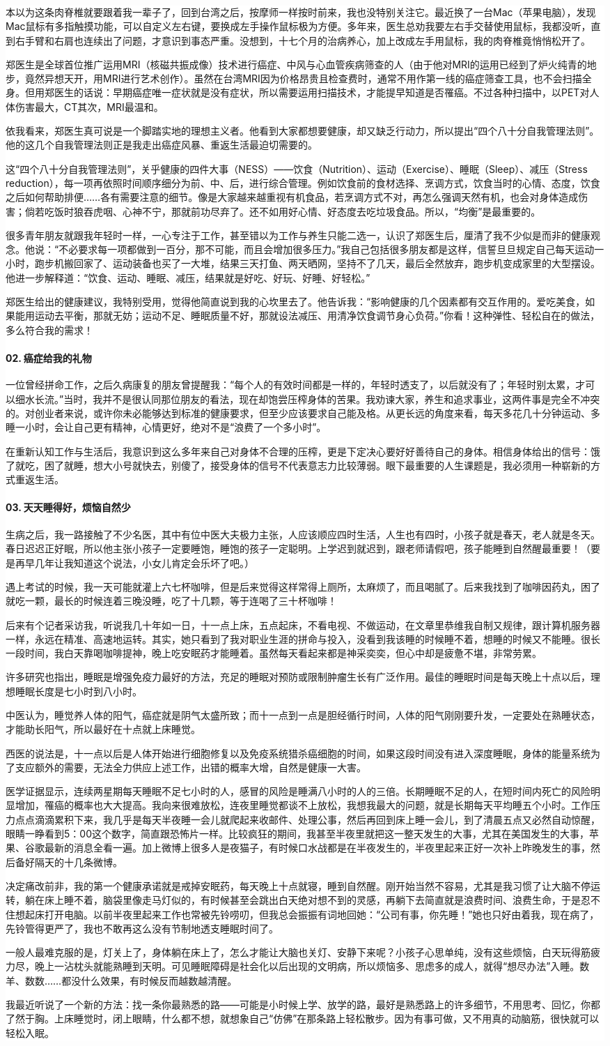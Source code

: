 本以为这条肉脊椎就要跟着我一辈子了，回到台湾之后，按摩师一样按时前来，我也没特别关注它。最近换了一台Mac（苹果电脑），发现Mac鼠标有多指触摸功能，可以自定义左右键，要换成左手操作鼠标极为方便。多年来，医生总劝我要左右手交替使用鼠标，我都没听，直到右手臂和右肩也连续出了问题，才意识到事态严重。没想到，十七个月的治病养心，加上改成左手用鼠标，我的肉脊椎竟悄悄松开了。

郑医生是全球首位推广运用MRI（核磁共振成像）技术进行癌症、中风与心血管疾病筛查的人（由于他对MRI的运用已经到了炉火纯青的地步，竟然异想天开，用MRI进行艺术创作）。虽然在台湾MRI因为价格昂贵且检查费时，通常不用作第一线的癌症筛查工具，也不会扫描全身。但用郑医生的话说：早期癌症唯一症状就是没有症状，所以需要运用扫描技术，才能提早知道是否罹癌。不过各种扫描中，以PET对人体伤害最大，CT其次，MRI最温和。

依我看来，郑医生真可说是一个脚踏实地的理想主义者。他看到大家都想要健康，却又缺乏行动力，所以提出“四个八十分自我管理法则”。他的这几个自我管理法则正是我走出癌症风暴、重返生活最迫切需要的。

这“四个八十分自我管理法则”，关乎健康的四件大事（NESS）——饮食（Nutrition）、运动（Exercise）、睡眠（Sleep）、减压（Stress reduction），每一项再依照时间顺序细分为前、中、后，进行综合管理。例如饮食前的食材选择、烹调方式，饮食当时的心情、态度，饮食之后如何帮助排便……各有需要注意的细节。像是大家越来越重视有机食品，若烹调方式不对，再怎么强调天然有机，也会对身体造成伤害；倘若吃饭时狼吞虎咽、心神不宁，那就前功尽弃了。还不如用好心情、好态度去吃垃圾食品。所以，“均衡”是最重要的。

很多青年朋友就跟我年轻时一样，一心专注于工作，甚至错以为工作与养生只能二选一，认识了郑医生后，厘清了我不少似是而非的健康观念。他说：“不必要求每一项都做到一百分，那不可能，而且会增加很多压力。”我自己包括很多朋友都是这样，信誓旦旦规定自己每天运动一小时，跑步机搬回家了、运动装备也买了一大堆，结果三天打鱼、两天晒网，坚持不了几天，最后全然放弃，跑步机变成家里的大型摆设。他进一步解释道：“饮食、运动、睡眠、减压，结果就是好吃、好玩、好睡、好轻松。”

郑医生给出的健康建议，我特别受用，觉得他简直说到我的心坎里去了。他告诉我：“影响健康的几个因素都有交互作用的。爱吃美食，如果能用运动去平衡，那就无妨；运动不足、睡眠质量不好，那就设法减压、用清净饮食调节身心负荷。”你看！这种弹性、轻松自在的做法，多么符合我的需求！

#### 02. 癌症给我的礼物

一位曾经拼命工作，之后久病康复的朋友曾提醒我：“每个人的有效时间都是一样的，年轻时透支了，以后就没有了；年轻时别太累，才可以细水长流。”当时，我并不是很认同那位朋友的看法，现在却饱尝压榨身体的苦果。我劝谏大家，养生和追求事业，这两件事是完全不冲突的。对创业者来说，或许你未必能够达到标准的健康要求，但至少应该要求自己能及格。从更长远的角度来看，每天多花几十分钟运动、多睡一小时，会让自己更有精神，心情更好，绝对不是“浪费了一个多小时”。

在重新认知工作与生活后，我意识到这么多年来自己对身体不合理的压榨，更是下定决心要好好善待自己的身体。相信身体给出的信号：饿了就吃，困了就睡，想大小号就快去，别傻了，接受身体的信号不代表意志力比较薄弱。眼下最重要的人生课题是，我必须用一种崭新的方式重返生活。

#### 03. 天天睡得好，烦恼自然少

生病之后，我一路接触了不少名医，其中有位中医大夫极力主张，人应该顺应四时生活，人生也有四时，小孩子就是春天，老人就是冬天。春日迟迟正好眠，所以他主张小孩子一定要睡饱，睡饱的孩子一定聪明。上学迟到就迟到，跟老师请假吧，孩子能睡到自然醒最重要！（要是再早几年让我知道这个说法，小女儿肯定会乐坏了吧。）

遇上考试的时候，我一天可能就灌上六七杯咖啡，但是后来觉得这样常得上厕所，太麻烦了，而且喝腻了。后来我找到了咖啡因药丸，困了就吃一颗，最长的时候连着三晚没睡，吃了十几颗，等于连喝了三十杯咖啡！

后来有个记者采访我，听说我几十年如一日，十一点上床，五点起床，不看电视、不做运动，在文章里恭维我自制又规律，跟计算机服务器一样，永远在精准、高速地运转。其实，她只看到了我对职业生涯的拼命与投入，没看到我该睡的时候睡不着，想睡的时候又不能睡。很长一段时间，我白天靠喝咖啡提神，晚上吃安眠药才能睡着。虽然每天看起来都是神采奕奕，但心中却是疲惫不堪，非常劳累。

许多研究也指出，睡眠是增强免疫力最好的方法，充足的睡眠对预防或限制肿瘤生长有广泛作用。最佳的睡眠时间是每天晚上十点以后，理想睡眠长度是七小时到八小时。

中医认为，睡觉养人体的阳气，癌症就是阴气太盛所致；而十一点到一点是胆经循行时间，人体的阳气刚刚要升发，一定要处在熟睡状态，才能助长阳气，所以最好在十点就上床睡觉。

西医的说法是，十一点以后是人体开始进行细胞修复以及免疫系统猎杀癌细胞的时间，如果这段时间没有进入深度睡眠，身体的能量系统为了支应额外的需要，无法全力供应上述工作，出错的概率大增，自然是健康一大害。

医学证据显示，连续两星期每天睡眠不足七小时的人，感冒的风险是睡满八小时的人的三倍。长期睡眠不足的人，在短时间内死亡的风险明显增加，罹癌的概率也大大提高。我向来很难放松，连夜里睡觉都谈不上放松，我想我最大的问题，就是长期每天平均睡五个小时。工作压力点点滴滴累积下来，我几乎是每天半夜睡一会儿就爬起来收邮件、处理公事，然后再回到床上睡一会儿，到了清晨五点又必然自动惊醒，眼睛一睁看到5：00这个数字，简直跟恐怖片一样。比较疯狂的期间，我甚至半夜里就把这一整天发生的大事，尤其在美国发生的大事，苹果、谷歌最新的消息全看一遍。加上微博上很多人是夜猫子，有时候口水战都是在半夜发生的，半夜里起来正好一次补上昨晚发生的事，然后备好隔天的十几条微博。

决定痛改前非，我的第一个健康承诺就是戒掉安眠药，每天晚上十点就寝，睡到自然醒。刚开始当然不容易，尤其是我习惯了让大脑不停运转，躺在床上睡不着，脑袋里像走马灯似的，有时候甚至会跳出白天绝对想不到的灵感，再躺下去简直就是浪费时间、浪费生命，于是忍不住想起床打开电脑。以前半夜里起来工作也常被先铃唠叨，但我总会振振有词地回她：“公司有事，你先睡！”她也只好由着我，现在病了，先铃管得更严了，我也不敢再这么没有节制地透支睡眠时间了。

一般人最难克服的是，灯关上了，身体躺在床上了，怎么才能让大脑也关灯、安静下来呢？小孩子心思单纯，没有这些烦恼，白天玩得筋疲力尽，晚上一沾枕头就能熟睡到天明。可见睡眠障碍是社会化以后出现的文明病，所以烦恼多、思虑多的成人，就得“想尽办法”入睡。数羊、数数……都没什么效果，有时候反而越数越清醒。

我最近听说了一个新的方法：找一条你最熟悉的路——可能是小时候上学、放学的路，最好是熟悉路上的许多细节，不用思考、回忆，你都了然于胸。上床睡觉时，闭上眼睛，什么都不想，就想象自己“仿佛”在那条路上轻松散步。因为有事可做，又不用真的动脑筋，很快就可以轻松入眠。

